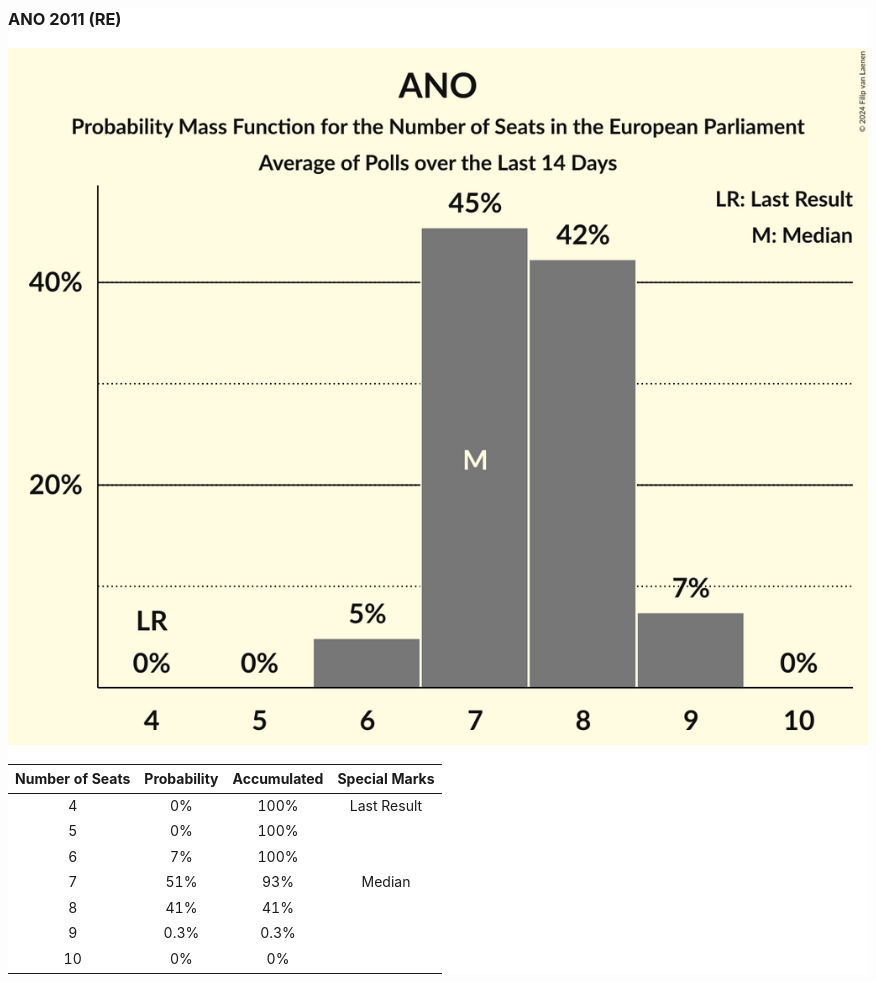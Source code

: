 ### ANO 2011 (RE)

![Graph with seats probability mass function not yet produced](average-2024-05-31-coalitions-seats-pmf-ano.png "Seats Probability Mass Function")

| Number of Seats | Probability | Accumulated | Special Marks |
|:---------------:|:-----------:|:-----------:|:-------------:|
| 4 | 0% | 100% | Last Result |
| 5 | 0% | 100% |  |
| 6 | 7% | 100% |  |
| 7 | 51% | 93% | Median |
| 8 | 41% | 41% |  |
| 9 | 0.3% | 0.3% |  |
| 10 | 0% | 0% |  |
